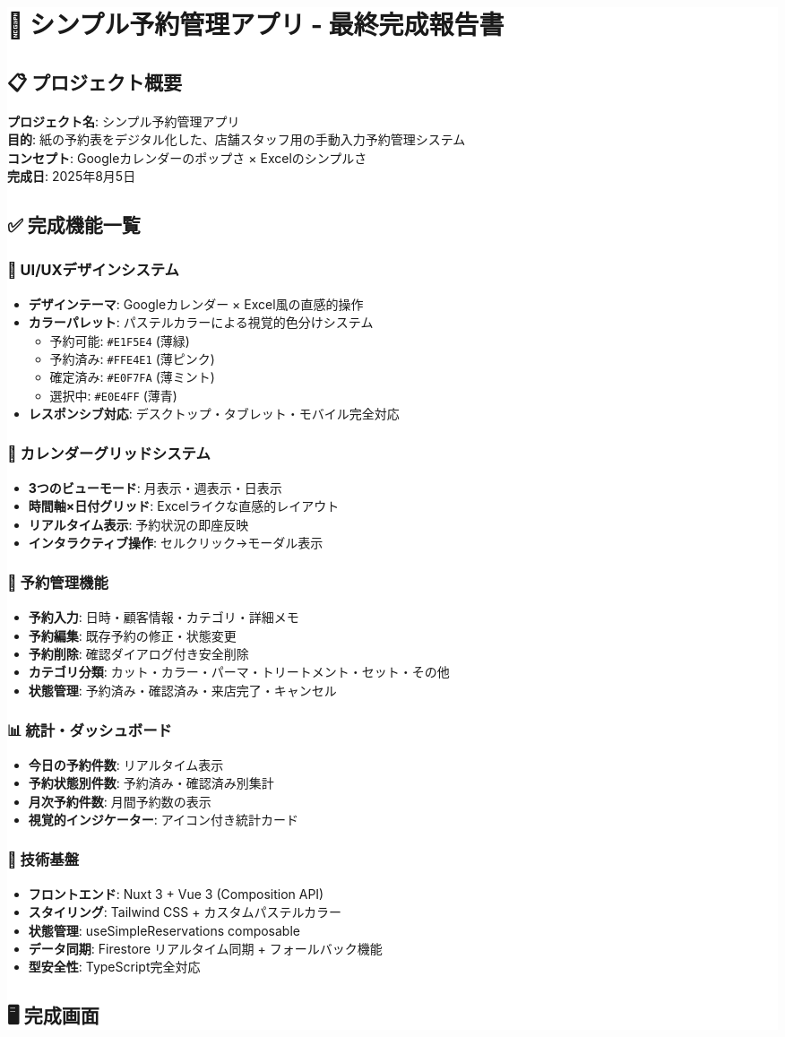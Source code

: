 # 🎯 シンプル予約管理アプリ - 最終完成報告書

## 📋 プロジェクト概要
**プロジェクト名**: シンプル予約管理アプリ  
**目的**: 紙の予約表をデジタル化した、店舗スタッフ用の手動入力予約管理システム  
**コンセプト**: Googleカレンダーのポップさ × Excelのシンプルさ  
**完成日**: 2025年8月5日  

## ✅ 完成機能一覧

### 🎨 UI/UXデザインシステム
- **デザインテーマ**: Googleカレンダー × Excel風の直感的操作
- **カラーパレット**: パステルカラーによる視覚的色分けシステム
  - 予約可能: `#E1F5E4` (薄緑)
  - 予約済み: `#FFE4E1` (薄ピンク)  
  - 確定済み: `#E0F7FA` (薄ミント)
  - 選択中: `#E0E4FF` (薄青)
- **レスポンシブ対応**: デスクトップ・タブレット・モバイル完全対応

### 📅 カレンダーグリッドシステム
- **3つのビューモード**: 月表示・週表示・日表示
- **時間軸×日付グリッド**: Excelライクな直感的レイアウト
- **リアルタイム表示**: 予約状況の即座反映
- **インタラクティブ操作**: セルクリック→モーダル表示

### 📝 予約管理機能
- **予約入力**: 日時・顧客情報・カテゴリ・詳細メモ
- **予約編集**: 既存予約の修正・状態変更
- **予約削除**: 確認ダイアログ付き安全削除
- **カテゴリ分類**: カット・カラー・パーマ・トリートメント・セット・その他
- **状態管理**: 予約済み・確認済み・来店完了・キャンセル

### 📊 統計・ダッシュボード
- **今日の予約件数**: リアルタイム表示
- **予約状態別件数**: 予約済み・確認済み別集計
- **月次予約件数**: 月間予約数の表示
- **視覚的インジケーター**: アイコン付き統計カード

### 🔧 技術基盤
- **フロントエンド**: Nuxt 3 + Vue 3 (Composition API)
- **スタイリング**: Tailwind CSS + カスタムパステルカラー
- **状態管理**: useSimpleReservations composable
- **データ同期**: Firestore リアルタイム同期 + フォールバック機能
- **型安全性**: TypeScript完全対応

## 🖥️ 完成画面
